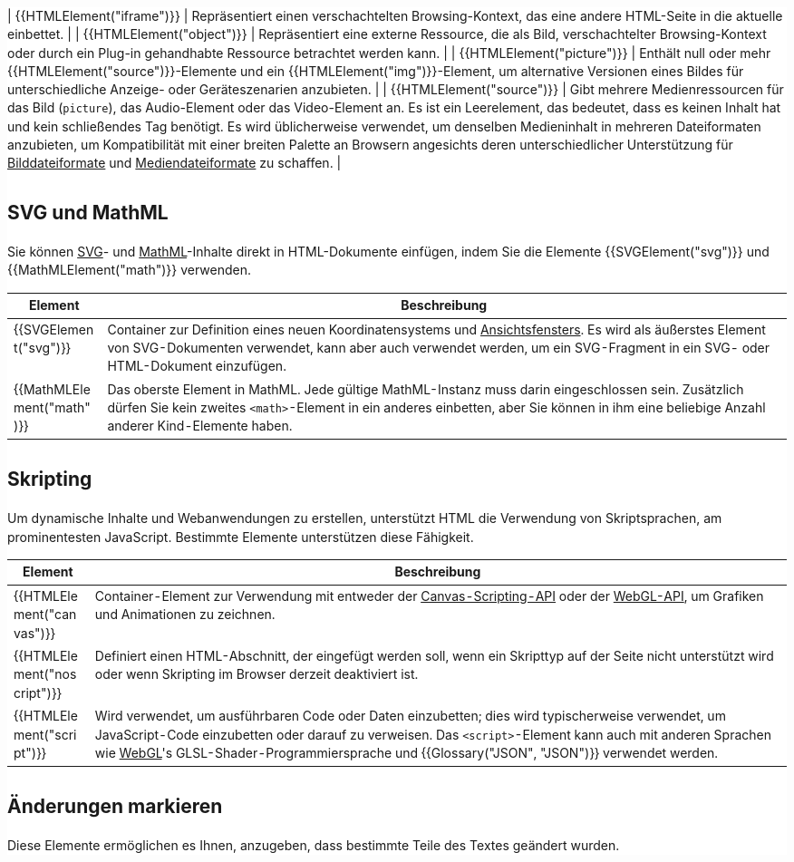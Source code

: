 | {{HTMLElement("iframe")}}      | Repräsentiert einen verschachtelten Browsing-Kontext, das eine andere HTML-Seite in die aktuelle einbettet.                                                                                                                                                                                                                                                                                                                                                                                                                                                       |
| {{HTMLElement("object")}}      | Repräsentiert eine externe Ressource, die als Bild, verschachtelter Browsing-Kontext oder durch ein Plug-in gehandhabte Ressource betrachtet werden kann.                                                                                                                                                                                                                                                                                                                                                                                                         |
| {{HTMLElement("picture")}}     | Enthält null oder mehr {{HTMLElement("source")}}-Elemente und ein {{HTMLElement("img")}}-Element, um alternative Versionen eines Bildes für unterschiedliche Anzeige- oder Geräteszenarien anzubieten.                                                                                                                                                                                                                                                                                                                                                            |
| {{HTMLElement("source")}}      | Gibt mehrere Medienressourcen für das Bild (`picture`), das Audio-Element oder das Video-Element an. Es ist ein Leerelement, das bedeutet, dass es keinen Inhalt hat und kein schließendes Tag benötigt. Es wird üblicherweise verwendet, um denselben Medieninhalt in mehreren Dateiformaten anzubieten, um Kompatibilität mit einer breiten Palette an Browsern angesichts deren unterschiedlicher Unterstützung für [Bilddateiformate](/de/docs/Web/Media/Guides/Formats/Image_types) und [Mediendateiformate](/de/docs/Web/Media/Guides/Formats) zu schaffen. |

## SVG und MathML

Sie können [SVG](/de/docs/Web/SVG)- und [MathML](/de/docs/Web/MathML)-Inhalte direkt in HTML-Dokumente einfügen, indem Sie die Elemente {{SVGElement("svg")}} und {{MathMLElement("math")}} verwenden.

| Element                   | Beschreibung                                                                                                                                                                                                                                                                              |
| ------------------------- | ----------------------------------------------------------------------------------------------------------------------------------------------------------------------------------------------------------------------------------------------------------------------------------------- |
| {{SVGElement("svg")}}     | Container zur Definition eines neuen Koordinatensystems und [Ansichtsfensters](/de/docs/Web/SVG/Reference/Attribute/viewBox). Es wird als äußerstes Element von SVG-Dokumenten verwendet, kann aber auch verwendet werden, um ein SVG-Fragment in ein SVG- oder HTML-Dokument einzufügen. |
| {{MathMLElement("math")}} | Das oberste Element in MathML. Jede gültige MathML-Instanz muss darin eingeschlossen sein. Zusätzlich dürfen Sie kein zweites `<math>`-Element in ein anderes einbetten, aber Sie können in ihm eine beliebige Anzahl anderer Kind-Elemente haben.                                        |

## Skripting

Um dynamische Inhalte und Webanwendungen zu erstellen, unterstützt HTML die Verwendung von Skriptsprachen, am prominentesten JavaScript. Bestimmte Elemente unterstützen diese Fähigkeit.

| Element                     | Beschreibung                                                                                                                                                                                                                                                                                                                                |
| --------------------------- | ------------------------------------------------------------------------------------------------------------------------------------------------------------------------------------------------------------------------------------------------------------------------------------------------------------------------------------------- |
| {{HTMLElement("canvas")}}   | Container-Element zur Verwendung mit entweder der [Canvas-Scripting-API](/de/docs/Web/API/Canvas_API) oder der [WebGL-API](/de/docs/Web/API/WebGL_API), um Grafiken und Animationen zu zeichnen.                                                                                                                                            |
| {{HTMLElement("noscript")}} | Definiert einen HTML-Abschnitt, der eingefügt werden soll, wenn ein Skripttyp auf der Seite nicht unterstützt wird oder wenn Skripting im Browser derzeit deaktiviert ist.                                                                                                                                                                  |
| {{HTMLElement("script")}}   | Wird verwendet, um ausführbaren Code oder Daten einzubetten; dies wird typischerweise verwendet, um JavaScript-Code einzubetten oder darauf zu verweisen. Das `<script>`-Element kann auch mit anderen Sprachen wie [WebGL](/de/docs/Web/API/WebGL_API)'s GLSL-Shader-Programmiersprache und {{Glossary("JSON", "JSON")}} verwendet werden. |

## Änderungen markieren

Diese Elemente ermöglichen es Ihnen, anzugeben, dass bestimmte Teile des Textes geändert wurden.

